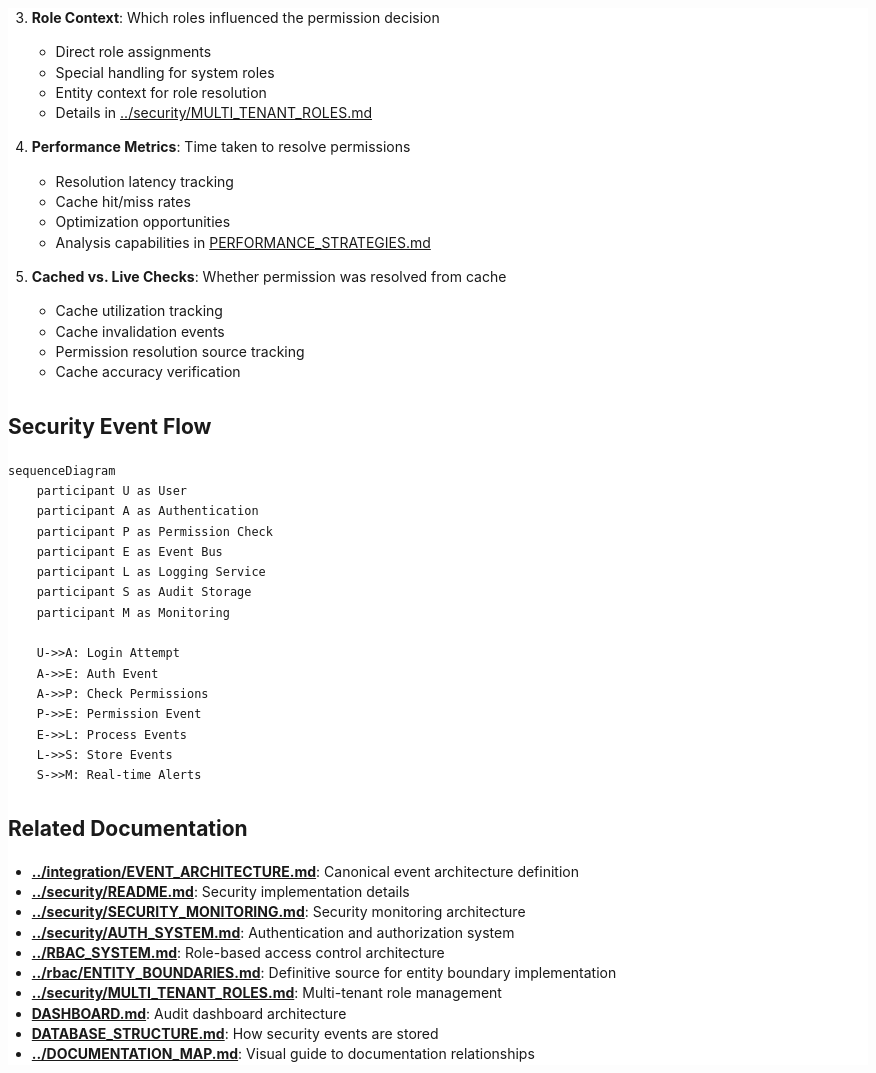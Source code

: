 3. **Role Context**: Which roles influenced the permission decision
   - Direct role assignments
   - Special handling for system roles
   - Entity context for role resolution
   - Details in [../security/MULTI_TENANT_ROLES.md](../security/MULTI_TENANT_ROLES.md#role-administration)

4. **Performance Metrics**: Time taken to resolve permissions
   - Resolution latency tracking
   - Cache hit/miss rates
   - Optimization opportunities
   - Analysis capabilities in [PERFORMANCE_STRATEGIES.md](PERFORMANCE_STRATEGIES.md#permission-resolution-performance)

5. **Cached vs. Live Checks**: Whether permission was resolved from cache
   - Cache utilization tracking
   - Cache invalidation events
   - Permission resolution source tracking
   - Cache accuracy verification

## Security Event Flow

```mermaid
sequenceDiagram
    participant U as User
    participant A as Authentication
    participant P as Permission Check
    participant E as Event Bus
    participant L as Logging Service
    participant S as Audit Storage
    participant M as Monitoring
    
    U->>A: Login Attempt
    A->>E: Auth Event
    A->>P: Check Permissions
    P->>E: Permission Event
    E->>L: Process Events
    L->>S: Store Events
    S->>M: Real-time Alerts
```

## Related Documentation

- **[../integration/EVENT_ARCHITECTURE.md](../integration/EVENT_ARCHITECTURE.md)**: Canonical event architecture definition
- **[../security/README.md](../security/README.md)**: Security implementation details
- **[../security/SECURITY_MONITORING.md](../security/SECURITY_MONITORING.md)**: Security monitoring architecture
- **[../security/AUTH_SYSTEM.md](../security/AUTH_SYSTEM.md)**: Authentication and authorization system
- **[../RBAC_SYSTEM.md](../RBAC_SYSTEM.md)**: Role-based access control architecture
- **[../rbac/ENTITY_BOUNDARIES.md](../rbac/ENTITY_BOUNDARIES.md)**: Definitive source for entity boundary implementation
- **[../security/MULTI_TENANT_ROLES.md](../security/MULTI_TENANT_ROLES.md)**: Multi-tenant role management
- **[DASHBOARD.md](DASHBOARD.md)**: Audit dashboard architecture
- **[DATABASE_STRUCTURE.md](DATABASE_STRUCTURE.md)**: How security events are stored
- **[../DOCUMENTATION_MAP.md](../DOCUMENTATION_MAP.md)**: Visual guide to documentation relationships
